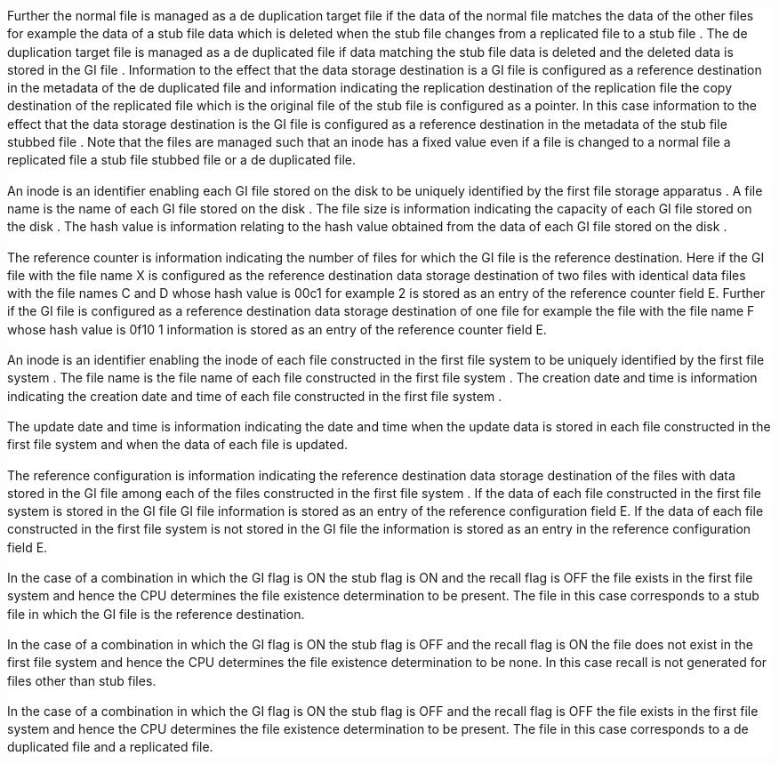 Further the normal file is managed as a de duplication target file if the data of the normal file matches the data of the other files for example the data of a stub file data which is deleted when the stub file changes from a replicated file to a stub file . The de duplication target file is managed as a de duplicated file if data matching the stub file data is deleted and the deleted data is stored in the GI file . Information to the effect that the data storage destination is a GI file is configured as a reference destination in the metadata of the de duplicated file and information indicating the replication destination of the replication file the copy destination of the replicated file which is the original file of the stub file is configured as a pointer. In this case information to the effect that the data storage destination is the GI file is configured as a reference destination in the metadata of the stub file stubbed file . Note that the files are managed such that an inode has a fixed value even if a file is changed to a normal file a replicated file a stub file stubbed file or a de duplicated file.

An inode is an identifier enabling each GI file stored on the disk to be uniquely identified by the first file storage apparatus . A file name is the name of each GI file stored on the disk . The file size is information indicating the capacity of each GI file stored on the disk . The hash value is information relating to the hash value obtained from the data of each GI file stored on the disk .

The reference counter is information indicating the number of files for which the GI file is the reference destination. Here if the GI file with the file name X is configured as the reference destination data storage destination of two files with identical data files with the file names C and D whose hash value is 00c1 for example 2 is stored as an entry of the reference counter field E. Further if the GI file is configured as a reference destination data storage destination of one file for example the file with the file name F whose hash value is 0f10 1 information is stored as an entry of the reference counter field E.

An inode is an identifier enabling the inode of each file constructed in the first file system to be uniquely identified by the first file system . The file name is the file name of each file constructed in the first file system . The creation date and time is information indicating the creation date and time of each file constructed in the first file system .

The update date and time is information indicating the date and time when the update data is stored in each file constructed in the first file system and when the data of each file is updated.

The reference configuration is information indicating the reference destination data storage destination of the files with data stored in the GI file among each of the files constructed in the first file system . If the data of each file constructed in the first file system is stored in the GI file GI file information is stored as an entry of the reference configuration field E. If the data of each file constructed in the first file system is not stored in the GI file the information is stored as an entry in the reference configuration field E.

In the case of a combination in which the GI flag is ON the stub flag is ON and the recall flag is OFF the file exists in the first file system and hence the CPU determines the file existence determination to be present. The file in this case corresponds to a stub file in which the GI file is the reference destination.

In the case of a combination in which the GI flag is ON the stub flag is OFF and the recall flag is ON the file does not exist in the first file system and hence the CPU determines the file existence determination to be none. In this case recall is not generated for files other than stub files.

In the case of a combination in which the GI flag is ON the stub flag is OFF and the recall flag is OFF the file exists in the first file system and hence the CPU determines the file existence determination to be present. The file in this case corresponds to a de duplicated file and a replicated file.
